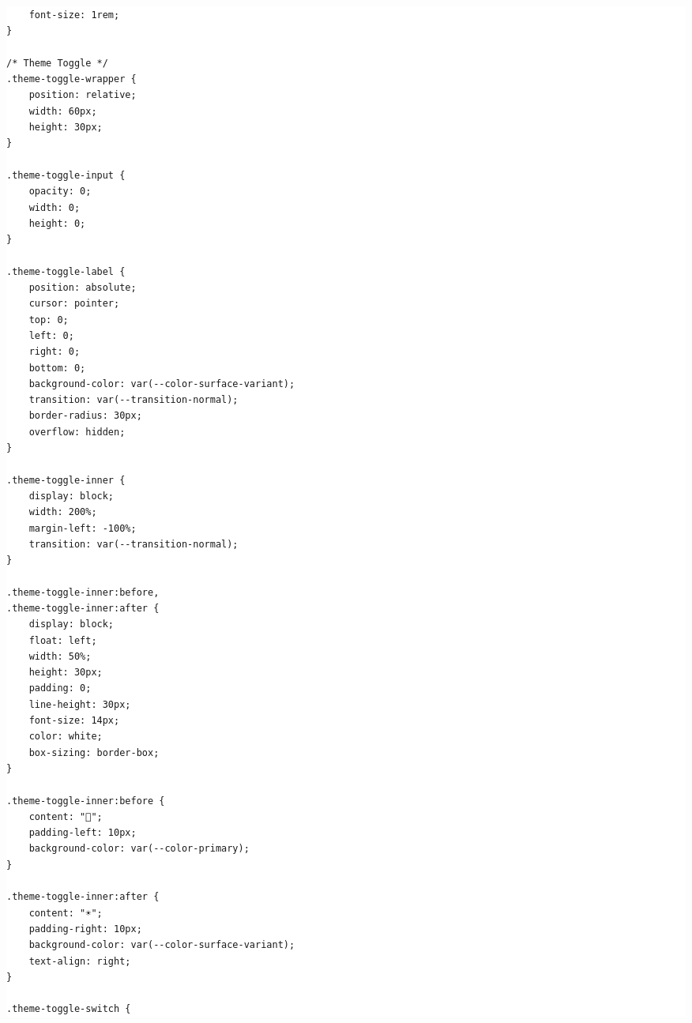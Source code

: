 ```
    font-size: 1rem;
}

/* Theme Toggle */
.theme-toggle-wrapper {
    position: relative;
    width: 60px;
    height: 30px;
}

.theme-toggle-input {
    opacity: 0;
    width: 0;
    height: 0;
}

.theme-toggle-label {
    position: absolute;
    cursor: pointer;
    top: 0;
    left: 0;
    right: 0;
    bottom: 0;
    background-color: var(--color-surface-variant);
    transition: var(--transition-normal);
    border-radius: 30px;
    overflow: hidden;
}

.theme-toggle-inner {
    display: block;
    width: 200%;
    margin-left: -100%;
    transition: var(--transition-normal);
}

.theme-toggle-inner:before,
.theme-toggle-inner:after {
    display: block;
    float: left;
    width: 50%;
    height: 30px;
    padding: 0;
    line-height: 30px;
    font-size: 14px;
    color: white;
    box-sizing: border-box;
}

.theme-toggle-inner:before {
    content: "🌙";
    padding-left: 10px;
    background-color: var(--color-primary);
}

.theme-toggle-inner:after {
    content: "☀️";
    padding-right: 10px;
    background-color: var(--color-surface-variant);
    text-align: right;
}

.theme-toggle-switch {
```